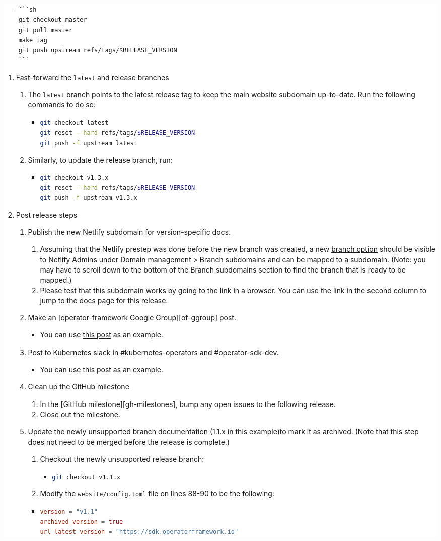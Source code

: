       - ```sh
        git checkout master
        git pull master
        make tag
        git push upstream refs/tags/$RELEASE_VERSION
        ```

1. Fast-forward the `latest` and release branches
   1. The `latest` branch points to the latest release tag to keep the main website subdomain up-to-date.
   Run the following commands to do so:

      - ```sh
        git checkout latest
        git reset --hard refs/tags/$RELEASE_VERSION
        git push -f upstream latest
        ```

   1. Similarly, to update the release branch, run:

      - ```sh
        git checkout v1.3.x
        git reset --hard refs/tags/$RELEASE_VERSION
        git push -f upstream v1.3.x
        ```

1. Post release steps
   1. Publish the new Netlify subdomain for version-specific docs. 
      1. Assuming that the Netlify prestep was done before the new branch was created, a new [branch option](https://app.netlify.com/sites/operator-sdk/settings/domain#branch-subdomains)
      should be visible to Netlify Admins under Domain management > Branch subdomains and can be mapped to a subdomain. (Note: you may have to scroll down to the bottom of the Branch subdomains section to find the branch that is ready to be mapped.)
      1. Please test that this subdomain works by going to the link in a browser. You can use the link in the second column to jump to the docs page for this release.
   1. Make an [operator-framework Google Group][of-ggroup] post.
      - You can use [this post](https://groups.google.com/g/operator-framework/c/2fBHHLQOKs8/m/VAd_zd_IAwAJ) as an example.
   1. Post to Kubernetes slack in #kubernetes-operators and #operator-sdk-dev.
      - You can use [this post](https://kubernetes.slack.com/archives/C017UU45SHL/p1679082546359389) as an example. 
   1. Clean up the GitHub milestone
      1. In the [GitHub milestone][gh-milestones], bump any open issues to the following release.
      1. Close out the milestone.
   1. Update the newly unsupported branch documentation (1.1.x in this example)to mark it as archived. (Note that this step does not need to be merged before the release is complete.)
      1. Checkout the newly unsupported release branch:

         - ```sh
           git checkout v1.1.x
           ```

      1. Modify the `website/config.toml` file on lines 88-90 to be the following:

        - ```toml
          version = "v1.1"
          archived_version = true
          url_latest_version = "https://sdk.operatorframework.io"
          ```


[doc-owners]: https://github.com/operator-framework/operator-sdk/blob/master/OWNERS
[overview]: https://github.com/operator-framework/operator-sdk/blob/master/website/content/en/docs/overview/_index.md#olm-version-compatibility